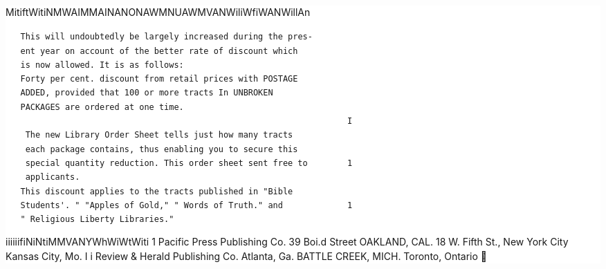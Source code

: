 MitiftWitiNMWAIMMAINANONAWMNUAWMVANWiliWfiWANWillAn

       This will undoubtedly be largely increased during the pres-
       ent year on account of the better rate of discount which
       is now allowed. It is as follows:
       Forty per cent. discount from retail prices with POSTAGE
       ADDED, provided that 100 or more tracts In UNBROKEN
       PACKAGES are ordered at one time.
                                                                         I
        The new Library Order Sheet tells just how many tracts
        each package contains, thus enabling you to secure this
        special quantity reduction. This order sheet sent free to        1
        applicants.
       This discount applies to the tracts published in "Bible
       Students'. " "Apples of Gold," " Words of Truth." and             1
       " Religious Liberty Libraries."

iiiiiifiNiNtiMMVANYWhWiWtWiti
                                                                         1
               Pacific Press Publishing Co.
    39 Boi.d Street       OAKLAND, CAL.             18 W. Fifth St.,
    New York City                                   Kansas City, Mo.
I                                                                        i
           Review & Herald Publishing Co.
    Atlanta, Ga.      BATTLE CREEK, MICH.             Toronto, Ontario
